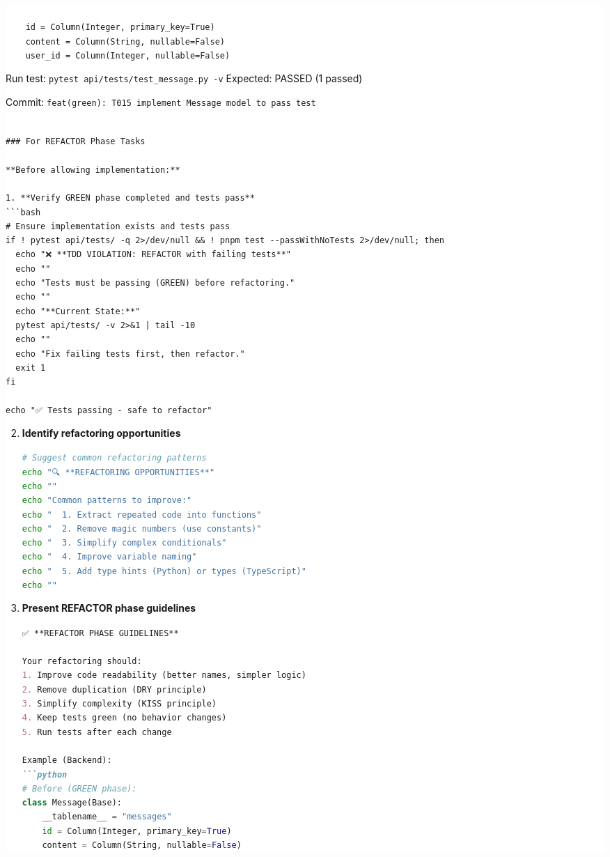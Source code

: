    ```markdown

       id = Column(Integer, primary_key=True)
       content = Column(String, nullable=False)
       user_id = Column(Integer, nullable=False)
   ```

   Run test: `pytest api/tests/test_message.py -v`
   Expected: PASSED (1 passed)

   Commit: `feat(green): T015 implement Message model to pass test`
   ```

### For REFACTOR Phase Tasks

**Before allowing implementation:**

1. **Verify GREEN phase completed and tests pass**
   ```bash
   # Ensure implementation exists and tests pass
   if ! pytest api/tests/ -q 2>/dev/null && ! pnpm test --passWithNoTests 2>/dev/null; then
     echo "❌ **TDD VIOLATION: REFACTOR with failing tests**"
     echo ""
     echo "Tests must be passing (GREEN) before refactoring."
     echo ""
     echo "**Current State:**"
     pytest api/tests/ -v 2>&1 | tail -10
     echo ""
     echo "Fix failing tests first, then refactor."
     exit 1
   fi

   echo "✅ Tests passing - safe to refactor"
   ```

2. **Identify refactoring opportunities**
   ```bash
   # Suggest common refactoring patterns
   echo "🔍 **REFACTORING OPPORTUNITIES**"
   echo ""
   echo "Common patterns to improve:"
   echo "  1. Extract repeated code into functions"
   echo "  2. Remove magic numbers (use constants)"
   echo "  3. Simplify complex conditionals"
   echo "  4. Improve variable naming"
   echo "  5. Add type hints (Python) or types (TypeScript)"
   echo ""
   ```

3. **Present REFACTOR phase guidelines**
   ```markdown
   ✅ **REFACTOR PHASE GUIDELINES**

   Your refactoring should:
   1. Improve code readability (better names, simpler logic)
   2. Remove duplication (DRY principle)
   3. Simplify complexity (KISS principle)
   4. Keep tests green (no behavior changes)
   5. Run tests after each change

   Example (Backend):
   ```python
   # Before (GREEN phase):
   class Message(Base):
       __tablename__ = "messages"
       id = Column(Integer, primary_key=True)
       content = Column(String, nullable=False)
   ```